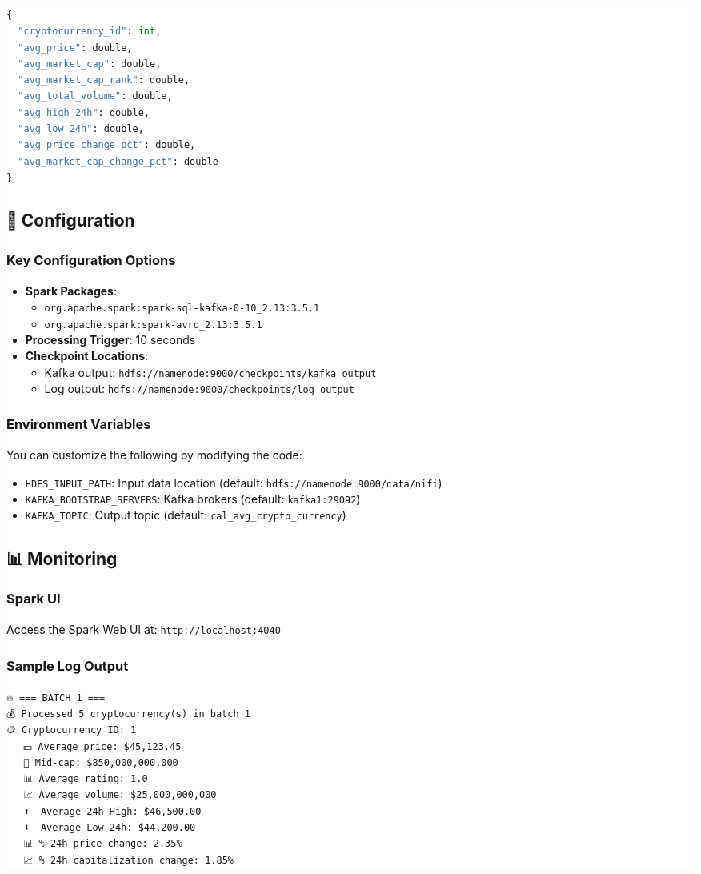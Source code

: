 ```python
{
  "cryptocurrency_id": int,
  "avg_price": double,
  "avg_market_cap": double,
  "avg_market_cap_rank": double,
  "avg_total_volume": double,
  "avg_high_24h": double,
  "avg_low_24h": double,
  "avg_price_change_pct": double,
  "avg_market_cap_change_pct": double
}
```

## 🔧 Configuration

### Key Configuration Options

- **Spark Packages**:
  - `org.apache.spark:spark-sql-kafka-0-10_2.13:3.5.1`
  - `org.apache.spark:spark-avro_2.13:3.5.1`
- **Processing Trigger**: 10 seconds
- **Checkpoint Locations**:
  - Kafka output: `hdfs://namenode:9000/checkpoints/kafka_output`
  - Log output: `hdfs://namenode:9000/checkpoints/log_output`

### Environment Variables

You can customize the following by modifying the code:

- `HDFS_INPUT_PATH`: Input data location (default: `hdfs://namenode:9000/data/nifi`)
- `KAFKA_BOOTSTRAP_SERVERS`: Kafka brokers (default: `kafka1:29092`)
- `KAFKA_TOPIC`: Output topic (default: `cal_avg_crypto_currency`)

## 📊 Monitoring

### Spark UI

Access the Spark Web UI at: `http://localhost:4040`

### Sample Log Output

```
🔥 === BATCH 1 ===
💰 Processed 5 cryptocurrency(s) in batch 1
🪙 Cryptocurrency ID: 1
   💵 Average price: $45,123.45
   🏦 Mid-cap: $850,000,000,000
   📊 Average rating: 1.0
   📈 Average volume: $25,000,000,000
   ⬆️  Average 24h High: $46,500.00
   ⬇️  Average Low 24h: $44,200.00
   📊 % 24h price change: 2.35%
   📈 % 24h capitalization change: 1.85%
```
